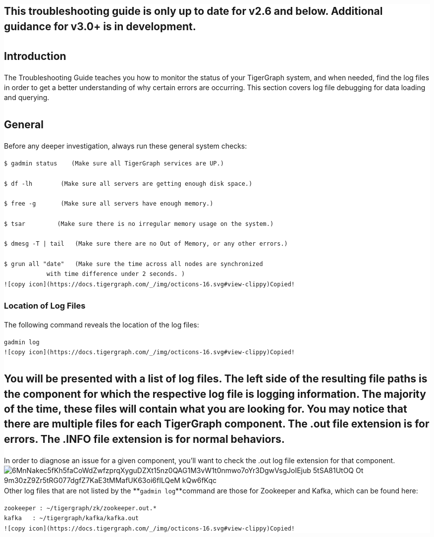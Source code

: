 
This troubleshooting guide is only up to date for v2.6 and below. Additional guidance for v3.0+ is in development.  
---  
## [](https://docs.tigergraph.com/tigergraph-server/3.11/troubleshooting/troubleshooting-guide#_introduction)Introduction
The Troubleshooting Guide teaches you how to monitor the status of your TigerGraph system, and when needed, find the log files in order to get a better understanding of why certain errors are occurring. This section covers log file debugging for data loading and querying.
## [](https://docs.tigergraph.com/tigergraph-server/3.11/troubleshooting/troubleshooting-guide#_general)General
Before any deeper investigation, always run these general system checks:
```
$ gadmin status    (Make sure all TigerGraph services are UP.)

$ df -lh        (Make sure all servers are getting enough disk space.)

$ free -g       (Make sure all servers have enough memory.)

$ tsar         (Make sure there is no irregular memory usage on the system.)

$ dmesg -T | tail   (Make sure there are no Out of Memory, or any other errors.)

$ grun all "date"   (Make sure the time across all nodes are synchronized
            with time difference under 2 seconds. )
![copy icon](https://docs.tigergraph.com/_/img/octicons-16.svg#view-clippy)Copied!

```

### [](https://docs.tigergraph.com/tigergraph-server/3.11/troubleshooting/troubleshooting-guide#_location_of_log_files)Location of Log Files
The following command reveals the location of the log files:
```
gadmin log
![copy icon](https://docs.tigergraph.com/_/img/octicons-16.svg#view-clippy)Copied!

```

You will be presented with a list of log files. The left side of the resulting file paths is the component for which the respective log file is logging information. The majority of the time, these files will contain what you are looking for. You may notice that there are multiple files for each TigerGraph component.
The .out file extension is for errors. The .INFO file extension is for normal behaviors.  
---  
In order to diagnose an issue for a given component, you’ll want to check the .out log file extension for that component.
![6MnNakec5fKh5faCoWdZwfzprqXyguDZXt15nz0QAG1M3vW1t0nmwo7oYr3DgwVsgJoIEjub 5tSA81UtOQ Ot 9m30zZ9Zr5tRG077dgfZ7KaE3tMMafUK63oi6fILQeM kQw6fKqc](https://lh5.googleusercontent.com/6MnNakec5fKh5faCoWdZwfzprqXyguDZXt15nz0QAG1M3vW1t0nmwo7oYr3DgwVsgJoIEjub-5tSA81UtOQ-Ot-9m30zZ9Zr5tRG077dgfZ7KaE3tMMafUK63oi6fILQeM-kQw6fKqc)
Other log files that are not listed by the **`gadmin log`**command are those for Zookeeper and Kafka, which can be found here:
```
zookeeper : ~/tigergraph/zk/zookeeper.out.*
kafka   : ~/tigergraph/kafka/kafka.out
![copy icon](https://docs.tigergraph.com/_/img/octicons-16.svg#view-clippy)Copied!

```
